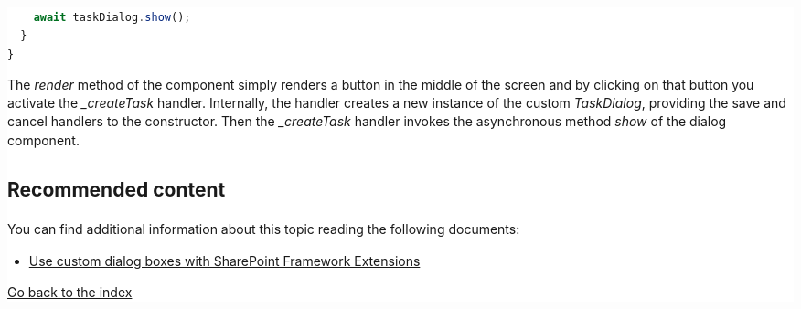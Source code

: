 ```TypeScript
    await taskDialog.show();
  }
}
```

The *render* method of the component simply renders a button in the middle of the screen and by clicking on that button you activate the *_createTask* handler. Internally, the handler creates a new instance of the custom *TaskDialog*, providing the save and cancel handlers to the constructor. Then the *_createTask* handler invokes the asynchronous method *show* of the dialog component.

## Recommended content 
You can find additional information about this topic reading the following documents:
* [Use custom dialog boxes with SharePoint Framework Extensions](https://learn.microsoft.com/en-us/sharepoint/dev/spfx/extensions/guidance/using-custom-dialogs-with-spfx)


[Go back to the index](./Readme.md)
